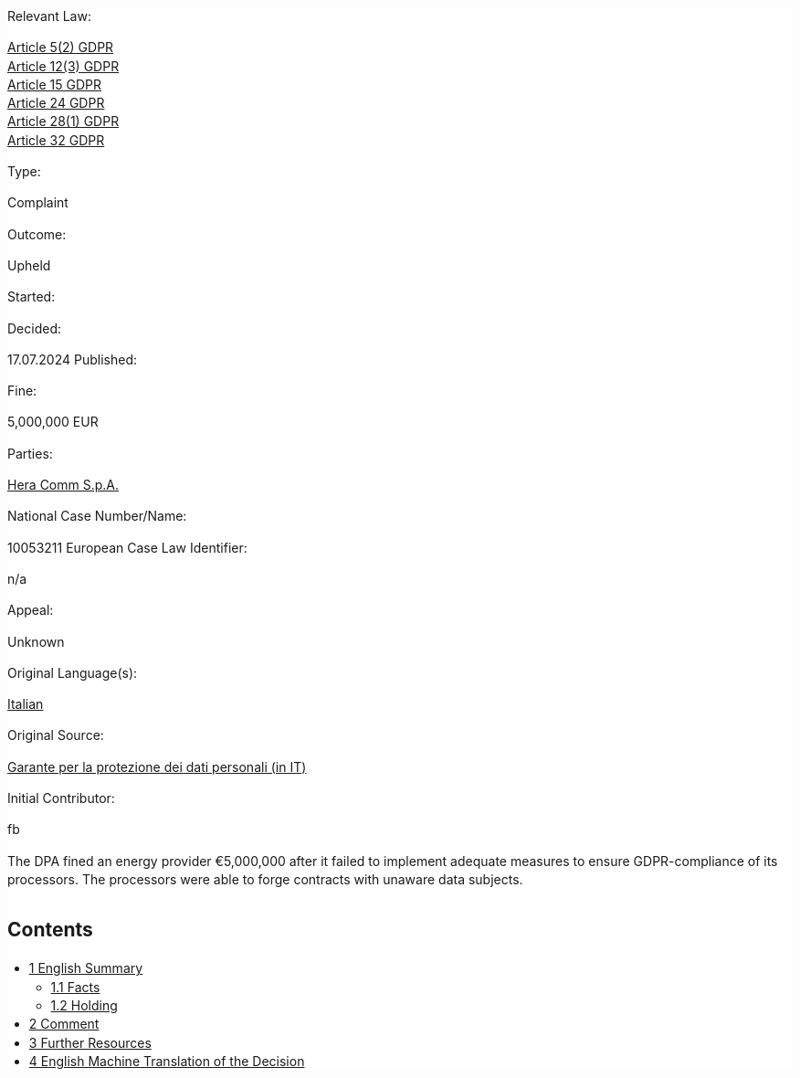 Relevant Law:

[Article 5(2) GDPR](/index.php?title=Article_5_GDPR#2 "Article 5 GDPR")  
[Article 12(3) GDPR](/index.php?title=Article_12_GDPR#3 "Article 12 GDPR")  
[Article 15 GDPR](/index.php?title=Article_15_GDPR "Article 15 GDPR")  
[Article 24 GDPR](/index.php?title=Article_24_GDPR "Article 24 GDPR")  
[Article 28(1) GDPR](/index.php?title=Article_28_GDPR#1 "Article 28 GDPR")  
[Article 32 GDPR](/index.php?title=Article_32_GDPR "Article 32 GDPR")

Type:

Complaint

Outcome:

Upheld

Started:

Decided:

17.07.2024 Published:

Fine:

5,000,000 EUR

Parties:

[Hera Comm S.p.A.](https://heracomm.gruppohera.it/)

National Case Number/Name:

10053211 European Case Law Identifier:

n/a

Appeal:

Unknown  

Original Language(s):

[Italian](/index.php?title=Category:Italian "Category:Italian")

Original Source:

[Garante per la protezione dei dati personali (in IT)](https://www.garanteprivacy.it/web/guest/home/docweb/-/docweb-display/docweb/10053211)

Initial Contributor:

fb

The DPA fined an energy provider €5,000,000 after it failed to implement adequate measures to ensure GDPR-compliance of its processors. The processors were able to forge contracts with unaware data subjects.

## Contents

*   [1 English Summary](#English_Summary)
    *   [1.1 Facts](#Facts)
    *   [1.2 Holding](#Holding)
*   [2 Comment](#Comment)
*   [3 Further Resources](#Further_Resources)
*   [4 English Machine Translation of the Decision](#English_Machine_Translation_of_the_Decision)

